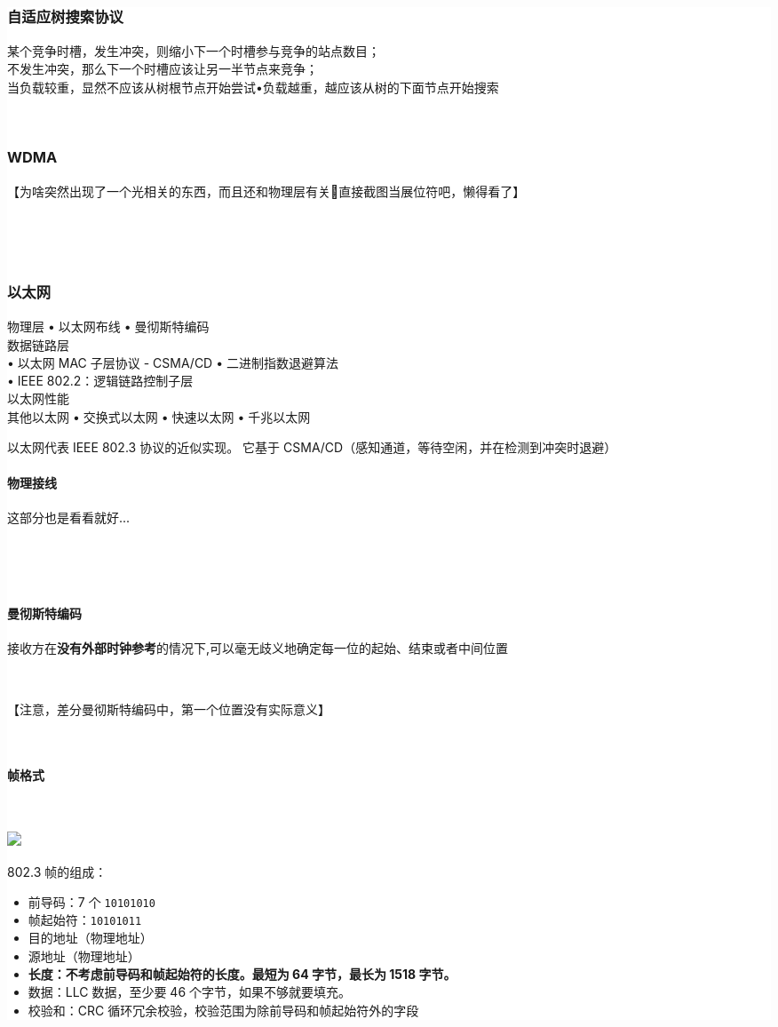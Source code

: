 ### 自适应树搜索协议

某个竞争时槽，发生冲突，则缩小下一个时槽参与竞争的站点数目；\
不发生冲突，那么下一个时槽应该让另一半节点来竞争；\
当负载较重，显然不应该从树根节点开始尝试•负载越重，越应该从树的下面节点开始搜索

​​

### WDMA

【为啥突然出现了一个光相关的东西，而且还和物理层有关🤔直接截图当展位符吧，懒得看了】

​​

​​

### 以太网

物理层 • 以太网布线 • 曼彻斯特编码\
数据链路层\
• 以太网 MAC 子层协议 - CSMA/CD • 二进制指数退避算法\
• IEEE 802.2：逻辑链路控制子层\
以太网性能\
其他以太网 • 交换式以太网 • 快速以太网 • 千兆以太网

以太网代表 IEEE 802.3 协议的近似实现。 它基于 CSMA/CD（感知通道，等待空闲，并在检测到冲突时退避）

#### 物理接线

这部分也是看看就好...

​​

​​

#### 曼彻斯特编码

接收方在**没有外部时钟参考**的情况下,可以毫无歧义地确定每一位的起始、结束或者中间位置

​​

【注意，差分曼彻斯特编码中，第一个位置没有实际意义】

​​

#### 帧格式

​​

​![](https://img.sysnettechsolutions.com/What-is-Ethernet-Nedir-01.png)​

802.3 帧的组成：

* 前导码：7 个 `10101010`​
* 帧起始符：`10101011`​
* 目的地址（物理地址）
* 源地址（物理地址）
* **长度：不考虑前导码和帧起始符的长度。最短为 64 字节，最长为 1518 字节。**
* 数据：LLC 数据，至少要 46 个字节，如果不够就要填充。
* 校验和：CRC 循环冗余校验，校验范围为除前导码和帧起始符外的字段
